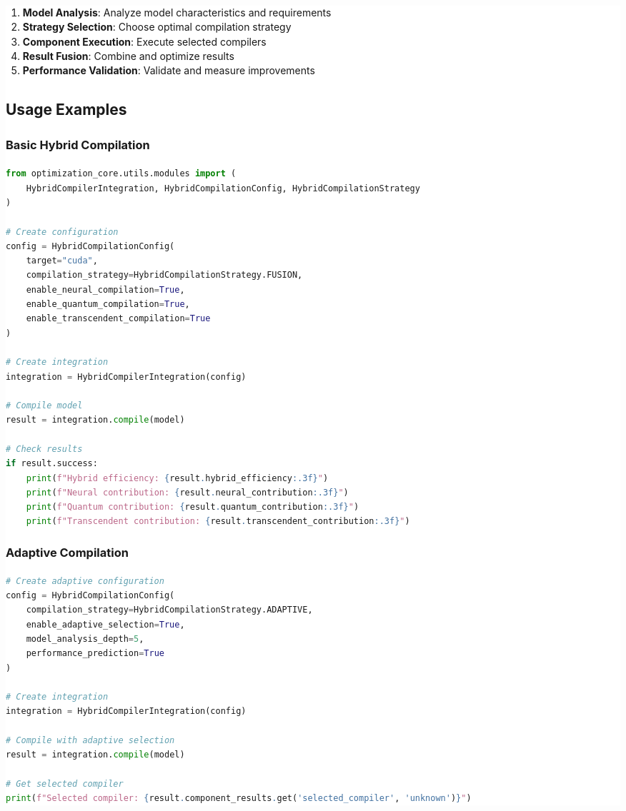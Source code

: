 1. **Model Analysis**: Analyze model characteristics and requirements
2. **Strategy Selection**: Choose optimal compilation strategy
3. **Component Execution**: Execute selected compilers
4. **Result Fusion**: Combine and optimize results
5. **Performance Validation**: Validate and measure improvements

## Usage Examples

### Basic Hybrid Compilation

```python
from optimization_core.utils.modules import (
    HybridCompilerIntegration, HybridCompilationConfig, HybridCompilationStrategy
)

# Create configuration
config = HybridCompilationConfig(
    target="cuda",
    compilation_strategy=HybridCompilationStrategy.FUSION,
    enable_neural_compilation=True,
    enable_quantum_compilation=True,
    enable_transcendent_compilation=True
)

# Create integration
integration = HybridCompilerIntegration(config)

# Compile model
result = integration.compile(model)

# Check results
if result.success:
    print(f"Hybrid efficiency: {result.hybrid_efficiency:.3f}")
    print(f"Neural contribution: {result.neural_contribution:.3f}")
    print(f"Quantum contribution: {result.quantum_contribution:.3f}")
    print(f"Transcendent contribution: {result.transcendent_contribution:.3f}")
```

### Adaptive Compilation

```python
# Create adaptive configuration
config = HybridCompilationConfig(
    compilation_strategy=HybridCompilationStrategy.ADAPTIVE,
    enable_adaptive_selection=True,
    model_analysis_depth=5,
    performance_prediction=True
)

# Create integration
integration = HybridCompilerIntegration(config)

# Compile with adaptive selection
result = integration.compile(model)

# Get selected compiler
print(f"Selected compiler: {result.component_results.get('selected_compiler', 'unknown')}")
```
